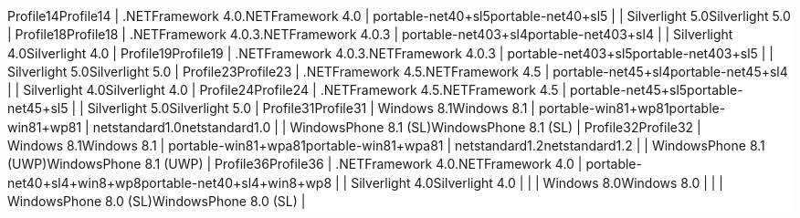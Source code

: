  <span data-ttu-id="87b2f-282">Profile14</span><span class="sxs-lookup"><span data-stu-id="87b2f-282">Profile14</span></span> | <span data-ttu-id="87b2f-283">.NETFramework 4.0</span><span class="sxs-lookup"><span data-stu-id="87b2f-283">.NETFramework 4.0</span></span> | <span data-ttu-id="87b2f-284">portable-net40+sl5</span><span class="sxs-lookup"><span data-stu-id="87b2f-284">portable-net40+sl5</span></span>
 | | <span data-ttu-id="87b2f-285">Silverlight 5.0</span><span class="sxs-lookup"><span data-stu-id="87b2f-285">Silverlight 5.0</span></span> |
 <span data-ttu-id="87b2f-286">Profile18</span><span class="sxs-lookup"><span data-stu-id="87b2f-286">Profile18</span></span> | <span data-ttu-id="87b2f-287">.NETFramework 4.0.3</span><span class="sxs-lookup"><span data-stu-id="87b2f-287">.NETFramework 4.0.3</span></span> | <span data-ttu-id="87b2f-288">portable-net403+sl4</span><span class="sxs-lookup"><span data-stu-id="87b2f-288">portable-net403+sl4</span></span>
 | | <span data-ttu-id="87b2f-289">Silverlight 4.0</span><span class="sxs-lookup"><span data-stu-id="87b2f-289">Silverlight 4.0</span></span> |
 <span data-ttu-id="87b2f-290">Profile19</span><span class="sxs-lookup"><span data-stu-id="87b2f-290">Profile19</span></span> | <span data-ttu-id="87b2f-291">.NETFramework 4.0.3</span><span class="sxs-lookup"><span data-stu-id="87b2f-291">.NETFramework 4.0.3</span></span> | <span data-ttu-id="87b2f-292">portable-net403+sl5</span><span class="sxs-lookup"><span data-stu-id="87b2f-292">portable-net403+sl5</span></span>
 | | <span data-ttu-id="87b2f-293">Silverlight 5.0</span><span class="sxs-lookup"><span data-stu-id="87b2f-293">Silverlight 5.0</span></span> |
 <span data-ttu-id="87b2f-294">Profile23</span><span class="sxs-lookup"><span data-stu-id="87b2f-294">Profile23</span></span> | <span data-ttu-id="87b2f-295">.NETFramework 4.5</span><span class="sxs-lookup"><span data-stu-id="87b2f-295">.NETFramework 4.5</span></span> | <span data-ttu-id="87b2f-296">portable-net45+sl4</span><span class="sxs-lookup"><span data-stu-id="87b2f-296">portable-net45+sl4</span></span>
 | | <span data-ttu-id="87b2f-297">Silverlight 4.0</span><span class="sxs-lookup"><span data-stu-id="87b2f-297">Silverlight 4.0</span></span> |
 <span data-ttu-id="87b2f-298">Profile24</span><span class="sxs-lookup"><span data-stu-id="87b2f-298">Profile24</span></span> | <span data-ttu-id="87b2f-299">.NETFramework 4.5</span><span class="sxs-lookup"><span data-stu-id="87b2f-299">.NETFramework 4.5</span></span> | <span data-ttu-id="87b2f-300">portable-net45+sl5</span><span class="sxs-lookup"><span data-stu-id="87b2f-300">portable-net45+sl5</span></span>
 | | <span data-ttu-id="87b2f-301">Silverlight 5.0</span><span class="sxs-lookup"><span data-stu-id="87b2f-301">Silverlight 5.0</span></span> |
 <span data-ttu-id="87b2f-302">Profile31</span><span class="sxs-lookup"><span data-stu-id="87b2f-302">Profile31</span></span> | <span data-ttu-id="87b2f-303">Windows 8.1</span><span class="sxs-lookup"><span data-stu-id="87b2f-303">Windows 8.1</span></span> | <span data-ttu-id="87b2f-304">portable-win81+wp81</span><span class="sxs-lookup"><span data-stu-id="87b2f-304">portable-win81+wp81</span></span> | <span data-ttu-id="87b2f-305">netstandard1.0</span><span class="sxs-lookup"><span data-stu-id="87b2f-305">netstandard1.0</span></span>
 | | <span data-ttu-id="87b2f-306">WindowsPhone 8.1 (SL)</span><span class="sxs-lookup"><span data-stu-id="87b2f-306">WindowsPhone 8.1 (SL)</span></span> |
 <span data-ttu-id="87b2f-307">Profile32</span><span class="sxs-lookup"><span data-stu-id="87b2f-307">Profile32</span></span> | <span data-ttu-id="87b2f-308">Windows 8.1</span><span class="sxs-lookup"><span data-stu-id="87b2f-308">Windows 8.1</span></span> | <span data-ttu-id="87b2f-309">portable-win81+wpa81</span><span class="sxs-lookup"><span data-stu-id="87b2f-309">portable-win81+wpa81</span></span> | <span data-ttu-id="87b2f-310">netstandard1.2</span><span class="sxs-lookup"><span data-stu-id="87b2f-310">netstandard1.2</span></span>
 | | <span data-ttu-id="87b2f-311">WindowsPhone 8.1 (UWP)</span><span class="sxs-lookup"><span data-stu-id="87b2f-311">WindowsPhone 8.1 (UWP)</span></span> |
 <span data-ttu-id="87b2f-312">Profile36</span><span class="sxs-lookup"><span data-stu-id="87b2f-312">Profile36</span></span> | <span data-ttu-id="87b2f-313">.NETFramework 4.0</span><span class="sxs-lookup"><span data-stu-id="87b2f-313">.NETFramework 4.0</span></span> | <span data-ttu-id="87b2f-314">portable-net40+sl4+win8+wp8</span><span class="sxs-lookup"><span data-stu-id="87b2f-314">portable-net40+sl4+win8+wp8</span></span>
 | | <span data-ttu-id="87b2f-315">Silverlight 4.0</span><span class="sxs-lookup"><span data-stu-id="87b2f-315">Silverlight 4.0</span></span> |
 | | <span data-ttu-id="87b2f-316">Windows 8.0</span><span class="sxs-lookup"><span data-stu-id="87b2f-316">Windows 8.0</span></span> |
 | | <span data-ttu-id="87b2f-317">WindowsPhone 8.0 (SL)</span><span class="sxs-lookup"><span data-stu-id="87b2f-317">WindowsPhone 8.0 (SL)</span></span> |